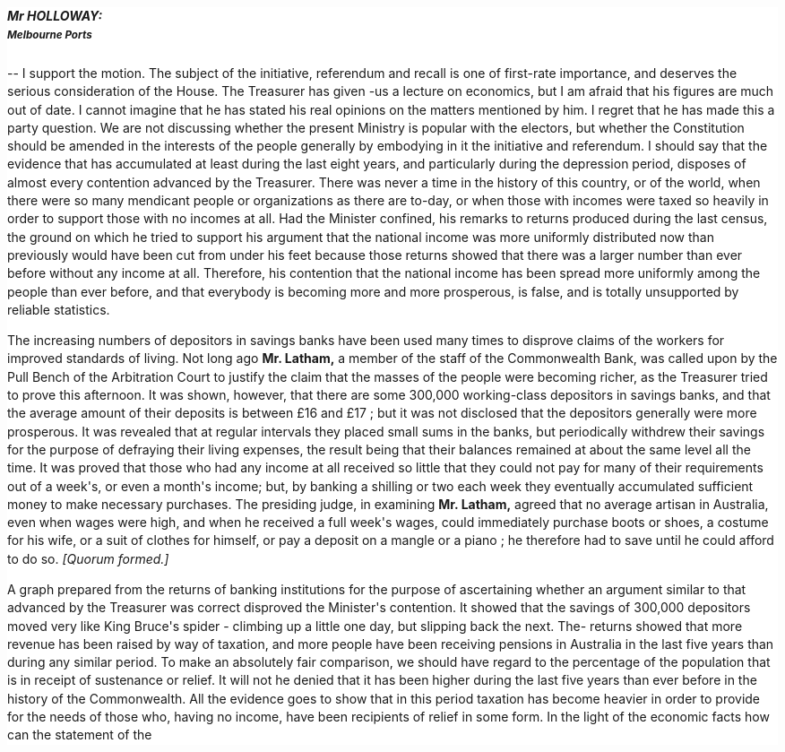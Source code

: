 ##### Mr HOLLOWAY:<br><small class="text-muted">Melbourne Ports</small>

--  I support the motion. The subject of the initiative, referendum and recall is one of first-rate importance, and deserves the serious consideration of the House. The Treasurer has given -us a lecture on economics, but I am afraid that his figures are much out of date. I cannot imagine that he has stated his real opinions on the matters mentioned by him. I regret that he has made this a party question.  We are not discussing whether the present Ministry is popular with the electors, but whether the Constitution should be amended in the interests of the people generally by embodying in it the initiative and referendum. I should say that the evidence that has accumulated at least during the last eight years, and particularly during the depression period, disposes of almost every contention advanced by the Treasurer. There was never a time in the history of this country, or of the world, when there were so many mendicant people or organizations as there are to-day, or when those with incomes were taxed so heavily in order to support those with no incomes at all. Had the Minister confined, his remarks to returns produced during the last census, the ground on which he tried to support his argument that the national income was more uniformly distributed now than previously would have been cut from under his feet because those returns showed that there was a larger number than ever before without any income at all. Therefore, his contention that the national income has been spread more uniformly among the people than ever before, and that everybody is becoming more and more prosperous, is false, and is totally unsupported by reliable statistics. 

The increasing numbers of depositors in savings banks have been used many times to disprove claims of the workers for improved standards of living. Not long ago  **Mr. Latham,**  a member of the staff of the Commonwealth Bank, was called upon by the Pull Bench of the Arbitration Court to justify the claim that the masses of the people were becoming richer, as the Treasurer tried to prove this afternoon. It was shown, however, that there are some 300,000 working-class depositors in savings banks, and that the average amount of their deposits is between £16 and £17 ; but it was not disclosed that the depositors generally were more prosperous. It was revealed that at regular intervals they placed small sums in the banks, but periodically withdrew their savings for the purpose of defraying their living expenses, the result being that their balances remained at about the same level all the time. It was proved that those who had any income at all received so little that they could not pay for many of their requirements out of a week's, or even a month's income; but, by banking a shilling or two each week they eventually accumulated sufficient money to make necessary purchases. The presiding judge, in examining  **Mr. Latham,**  agreed that no average artisan in Australia, even when wages were high, and when he received a full week's wages, could immediately purchase boots or shoes, a costume for his wife, or a suit of clothes for himself, or pay a deposit on a mangle or a piano ; he therefore had to save until he could afford to do so.  *[Quorum formed.]* 

A graph prepared from the returns of banking institutions for the purpose of ascertaining whether an argument similar to that advanced by the Treasurer was correct disproved the Minister's contention. It showed that the savings of 300,000 depositors moved very like King Bruce's spider - climbing up a little one day, but slipping back the next. The- returns showed that more revenue has been raised by way of taxation, and more people have been receiving pensions in Australia in the last five years than during any similar period. To make an absolutely fair comparison, we should have regard to the percentage of the population that is in receipt of sustenance or relief. It will not he denied that it has been higher during the last five years than ever before in the history of the Commonwealth. All the evidence goes to show that in this period taxation has become heavier in order to provide for the needs of those who, having no income, have been recipients of relief in some form. In the light of the economic facts how can the statement of the 
